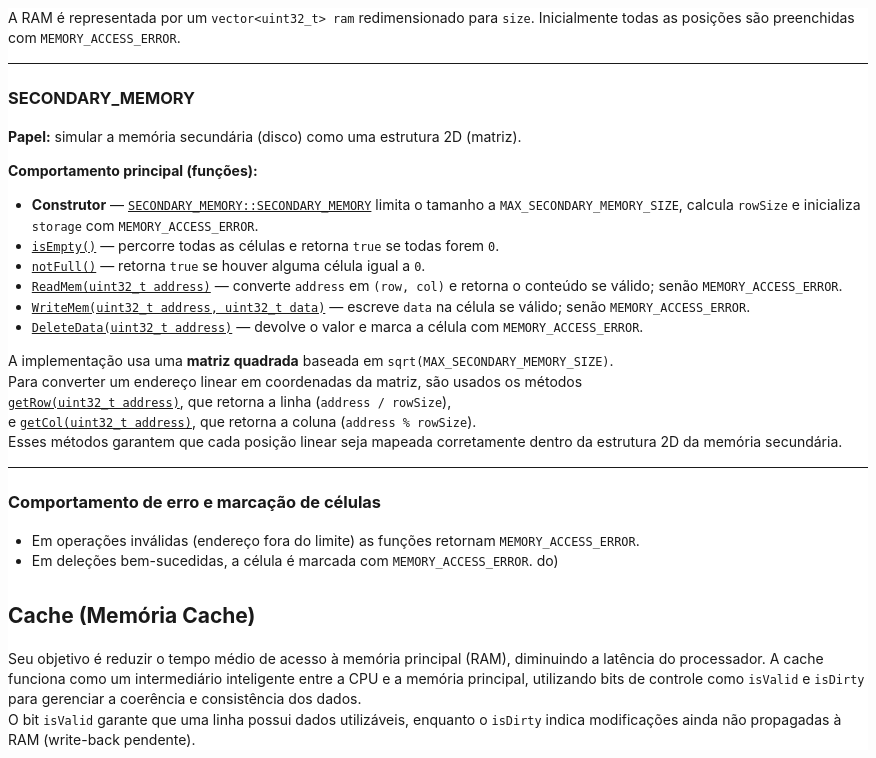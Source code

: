 A RAM é representada por um `vector<uint32_t> ram` redimensionado para `size`. Inicialmente todas as posições são preenchidas com `MEMORY_ACCESS_ERROR`.  

---

### SECONDARY_MEMORY
**Papel:** simular a memória secundária (disco) como uma estrutura 2D (matriz).

**Comportamento principal (funções):**
- **Construtor** — [`SECONDARY_MEMORY::SECONDARY_MEMORY`](src/memory/SECONDARY_MEMORY.cpp#L3) limita o tamanho a `MAX_SECONDARY_MEMORY_SIZE`, calcula `rowSize` e inicializa `storage` com `MEMORY_ACCESS_ERROR`.  
- [`isEmpty()`](src/memory/SECONDARY_MEMORY.cpp#L19) — percorre todas as células e retorna `true` se todas forem `0`.  
- [`notFull()`](src/memory/SECONDARY_MEMORY.cpp#L27) — retorna `true` se houver alguma célula igual a `0`.  
- [`ReadMem(uint32_t address)`](src/memory/SECONDARY_MEMORY.cpp#L45) — converte `address` em `(row, col)` e retorna o conteúdo se válido; senão `MEMORY_ACCESS_ERROR`.  
- [`WriteMem(uint32_t address, uint32_t data)`](src/memory/SECONDARY_MEMORY.cpp#L52) — escreve `data` na célula se válido; senão `MEMORY_ACCESS_ERROR`.  
- [`DeleteData(uint32_t address)`](src/memory/SECONDARY_MEMORY.cpp#L62) — devolve o valor e marca a célula com `MEMORY_ACCESS_ERROR`.

A implementação usa uma **matriz quadrada** baseada em `sqrt(MAX_SECONDARY_MEMORY_SIZE)`.  
Para converter um endereço linear em coordenadas da matriz, são usados os métodos  
[`getRow(uint32_t address)`](src/memory/SECONDARY_MEMORY.cpp#L35), que retorna a linha (`address / rowSize`),  
e [`getCol(uint32_t address)`](src/memory/SECONDARY_MEMORY.cpp#L40), que retorna a coluna (`address % rowSize`).  
Esses métodos garantem que cada posição linear seja mapeada corretamente dentro da estrutura 2D da memória secundária.



---

### Comportamento de erro e marcação de células
- Em operações inválidas (endereço fora do limite) as funções retornam `MEMORY_ACCESS_ERROR`.  
- Em deleções bem-sucedidas, a célula é marcada com `MEMORY_ACCESS_ERROR`.
do)






## Cache (Memória Cache)

Seu objetivo é reduzir o tempo médio de acesso à memória principal (RAM), diminuindo a latência do processador. A cache funciona como um intermediário inteligente entre a CPU e a memória principal, utilizando bits de controle como `isValid` e `isDirty` para gerenciar a coerência e consistência dos dados.  
O bit `isValid` garante que uma linha possui dados utilizáveis, enquanto o `isDirty` indica modificações ainda não propagadas à RAM (write-back pendente).
